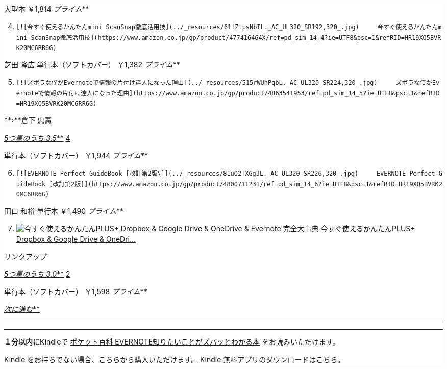 大型本
￥1,814  *プライム***

4.     [![今すぐ使えるかんたんmini ScanSnap徹底活用技](../_resources/61fZtpsNbIL._AC_UL320_SR192,320_.jpg)     今すぐ使えるかんたんmini ScanSnap徹底活用技](https://www.amazon.co.jp/gp/product/477416464X/ref=pd_sim_14_4?ie=UTF8&psc=1&refRID=HR19XQ5BVRK20MC6RR6G)

芝田 隆広
単行本（ソフトカバー）
￥1,382  *プライム***

5.     [![ズボラな僕がEvernoteで情報の片付け達人になった理由](../_resources/515rWUhPqbL._AC_UL320_SR224,320_.jpg)     ズボラな僕がEvernoteで情報の片付け達人になった理由](https://www.amazon.co.jp/gp/product/4863541953/ref=pd_sim_14_5?ie=UTF8&psc=1&refRID=HR19XQ5BVRK20MC6RR6G)

[**›**倉下 忠憲](https://www.amazon.co.jp/%E5%80%89%E4%B8%8B-%E5%BF%A0%E6%86%B2/e/B0041NKTQ2/ref=pd_sim_14_bl_5?_encoding=UTF8&refRID=HR19XQ5BVRK20MC6RR6G)

 [*5つ星のうち 3.5***](https://www.amazon.co.jp/product-reviews/4863541953/ref=pd_sim_14_cr_5?ie=UTF8&refRID=HR19XQ5BVRK20MC6RR6G)  [4](https://www.amazon.co.jp/product-reviews/4863541953/ref=pd_sim_14_cr_5?ie=UTF8&refRID=HR19XQ5BVRK20MC6RR6G)

単行本（ソフトカバー）
￥1,944  *プライム***

6.     [![EVERNOTE Perfect GuideBook [改訂第2版\]](../_resources/81uO2TXGg3L._AC_UL320_SR226,320_.jpg)     EVERNOTE Perfect GuideBook [改訂第2版]](https://www.amazon.co.jp/gp/product/4800711231/ref=pd_sim_14_6?ie=UTF8&psc=1&refRID=HR19XQ5BVRK20MC6RR6G)

田口 和裕
単行本
￥1,490  *プライム***

7.   [![今すぐ使えるかんたんPLUS+ Dropbox & Google Drive & OneDrive & Evernote 完全大事典](../_resources/71c3riiSmpL._AC_UL160_SR109,160_.jpg)    今すぐ使えるかんたんPLUS+ Dropbox & Google Drive & OneDri…](https://www.amazon.co.jp/gp/product/4774179167/ref=pd_sim_14_7?ie=UTF8&psc=1&refRID=HR19XQ5BVRK20MC6RR6G)

リンクアップ

 [*5つ星のうち 3.0***](https://www.amazon.co.jp/product-reviews/4774179167/ref=pd_sim_14_cr_7?ie=UTF8&refRID=HR19XQ5BVRK20MC6RR6G)  [2](https://www.amazon.co.jp/product-reviews/4774179167/ref=pd_sim_14_cr_7?ie=UTF8&refRID=HR19XQ5BVRK20MC6RR6G)

単行本（ソフトカバー）
￥1,598  *プライム***

[*次に進む***](https://www.amazon.co.jp/exec/obidos/asin/4798132438/jmatsuzaki-22/#)

 ****

* * *

 **１分以内に**Kindleで [ポケット百科 EVERNOTE知りたいことがズバッとわかる本](https://www.amazon.co.jp/%E3%83%9D%E3%82%B1%E3%83%83%E3%83%88%E7%99%BE%E7%A7%91-EVERNOTE%E7%9F%A5%E3%82%8A%E3%81%9F%E3%81%84%E3%81%93%E3%81%A8%E3%81%8C%E3%82%BA%E3%83%90%E3%83%83%E3%81%A8%E3%82%8F%E3%81%8B%E3%82%8B%E6%9C%AC-%E3%81%B0%E3%82%93%E3%81%8B-bamka-ebook/dp/B00FZIZMJ6/ref=kinw_dp_ke) をお読みいただけます。

 Kindle をお持ちでない場合、[こちらから購入いただけます。](https://www.amazon.co.jp/KindleVoyage-%E3%82%AD%E3%83%B3%E3%83%89%E3%83%AB-%E9%9B%BB%E5%AD%90%E6%9B%B8%E7%B1%8D%E3%83%AA%E3%83%BC%E3%83%80%E3%83%BC/dp/B00KDROTZM/ref=kinw_dp_gy) Kindle 無料アプリのダウンロードは[こちら](#)。
